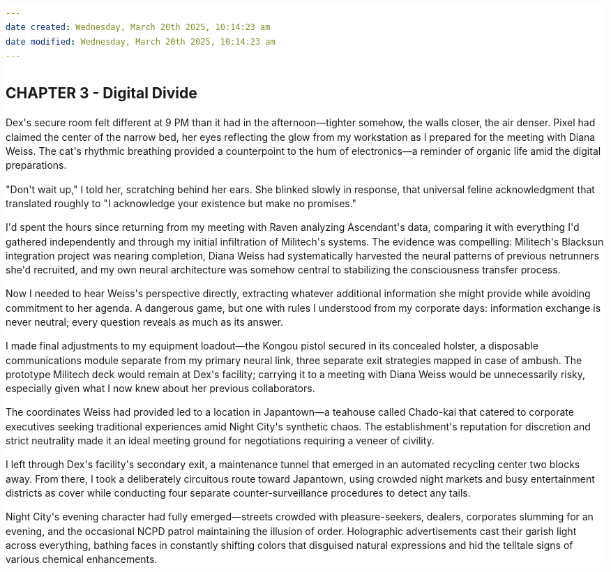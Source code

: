 ```yaml
---
date created: Wednesday, March 20th 2025, 10:14:23 am
date modified: Wednesday, March 20th 2025, 10:14:23 am
---
```


## CHAPTER 3 - Digital Divide

Dex's secure room felt different at 9 PM than it had in the afternoon—tighter
somehow, the walls closer, the air denser. Pixel had claimed the center of the
narrow bed, her eyes reflecting the glow from my workstation as I prepared for
the meeting with Diana Weiss. The cat's rhythmic breathing provided a
counterpoint to the hum of electronics—a reminder of organic life amid the
digital preparations.

"Don't wait up," I told her, scratching behind her ears. She blinked slowly in
response, that universal feline acknowledgment that translated roughly to "I
acknowledge your existence but make no promises."

I'd spent the hours since returning from my meeting with Raven analyzing
Ascendant's data, comparing it with everything I'd gathered independently and
through my initial infiltration of Militech's systems. The evidence was
compelling: Militech's Blacksun integration project was nearing completion,
Diana Weiss had systematically harvested the neural patterns of previous
netrunners she'd recruited, and my own neural architecture was somehow central
to stabilizing the consciousness transfer process.

Now I needed to hear Weiss's perspective directly, extracting whatever
additional information she might provide while avoiding commitment to her
agenda. A dangerous game, but one with rules I understood from my corporate
days: information exchange is never neutral; every question reveals as much as
its answer.

I made final adjustments to my equipment loadout—the Kongou pistol secured in
its concealed holster, a disposable communications module separate from my
primary neural link, three separate exit strategies mapped in case of ambush.
The prototype Militech deck would remain at Dex's facility; carrying it to a
meeting with Diana Weiss would be unnecessarily risky, especially given what I
now knew about her previous collaborators.

The coordinates Weiss had provided led to a location in Japantown—a teahouse
called Chado-kai that catered to corporate executives seeking traditional
experiences amid Night City's synthetic chaos. The establishment's reputation
for discretion and strict neutrality made it an ideal meeting ground for
negotiations requiring a veneer of civility.

I left through Dex's facility's secondary exit, a maintenance tunnel that
emerged in an automated recycling center two blocks away. From there, I took a
deliberately circuitous route toward Japantown, using crowded night markets and
busy entertainment districts as cover while conducting four separate
counter-surveillance procedures to detect any tails.

Night City's evening character had fully emerged—streets crowded with
pleasure-seekers, dealers, corporates slumming for an evening, and the
occasional NCPD patrol maintaining the illusion of order. Holographic
advertisements cast their garish light across everything, bathing faces in
constantly shifting colors that disguised natural expressions and hid the
telltale signs of various chemical enhancements.
